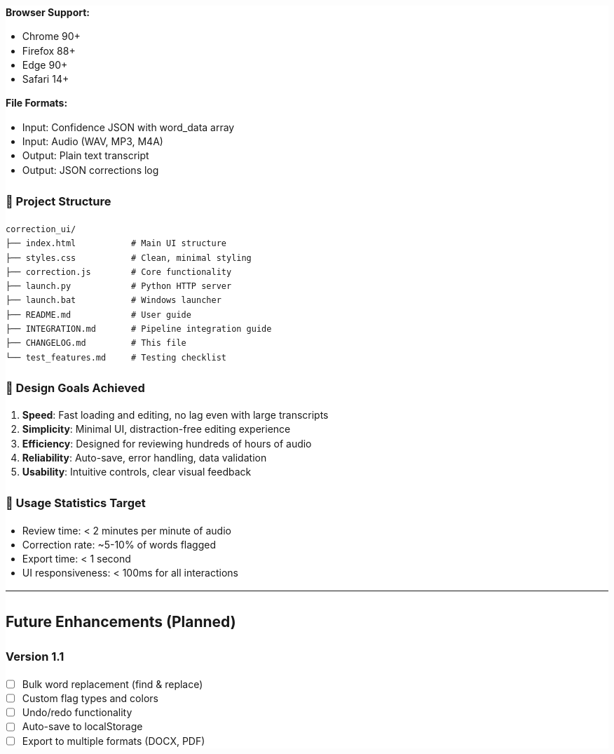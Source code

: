 **Browser Support:**
- Chrome 90+
- Firefox 88+
- Edge 90+
- Safari 14+

**File Formats:**
- Input: Confidence JSON with word_data array
- Input: Audio (WAV, MP3, M4A)
- Output: Plain text transcript
- Output: JSON corrections log

### 📁 Project Structure

```
correction_ui/
├── index.html           # Main UI structure
├── styles.css           # Clean, minimal styling
├── correction.js        # Core functionality
├── launch.py            # Python HTTP server
├── launch.bat           # Windows launcher
├── README.md            # User guide
├── INTEGRATION.md       # Pipeline integration guide
├── CHANGELOG.md         # This file
└── test_features.md     # Testing checklist
```

### 🎯 Design Goals Achieved

1. **Speed**: Fast loading and editing, no lag even with large transcripts
2. **Simplicity**: Minimal UI, distraction-free editing experience
3. **Efficiency**: Designed for reviewing hundreds of hours of audio
4. **Reliability**: Auto-save, error handling, data validation
5. **Usability**: Intuitive controls, clear visual feedback

### 🚀 Usage Statistics Target

- Review time: < 2 minutes per minute of audio
- Correction rate: ~5-10% of words flagged
- Export time: < 1 second
- UI responsiveness: < 100ms for all interactions

---

## Future Enhancements (Planned)

### Version 1.1
- [ ] Bulk word replacement (find & replace)
- [ ] Custom flag types and colors
- [ ] Undo/redo functionality
- [ ] Auto-save to localStorage
- [ ] Export to multiple formats (DOCX, PDF)
